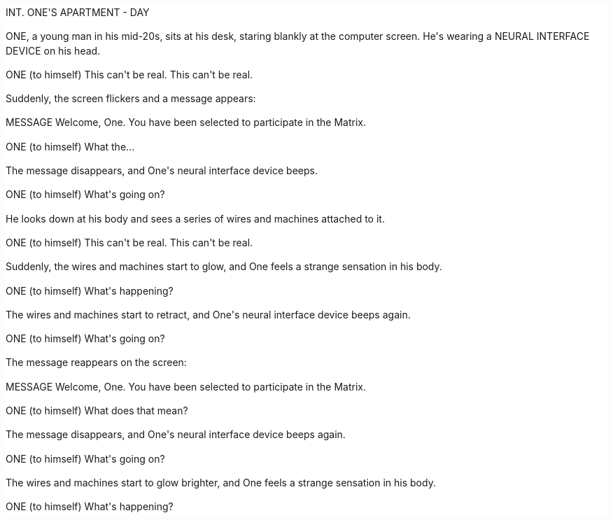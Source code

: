 INT. ONE'S APARTMENT - DAY

ONE, a young man in his mid-20s, sits at his desk, staring blankly at the computer screen. He's wearing a NEURAL INTERFACE DEVICE on his head.

ONE
(to himself)
This can't be real. This can't be real.

Suddenly, the screen flickers and a message appears:

MESSAGE
Welcome, One. You have been selected to participate in the Matrix.

ONE
(to himself)
What the...

The message disappears, and One's neural interface device beeps.

ONE
(to himself)
What's going on?

He looks down at his body and sees a series of wires and machines attached to it.

ONE
(to himself)
This can't be real. This can't be real.

Suddenly, the wires and machines start to glow, and One feels a strange sensation in his body.

ONE
(to himself)
What's happening?

The wires and machines start to retract, and One's neural interface device beeps again.

ONE
(to himself)
What's going on?

The message reappears on the screen:

MESSAGE
Welcome, One. You have been selected to participate in the Matrix.

ONE
(to himself)
What does that mean?

The message disappears, and One's neural interface device beeps again.

ONE
(to himself)
What's going on?

The wires and machines start to glow brighter, and One feels a strange sensation in his body.

ONE
(to himself)
What's happening?

